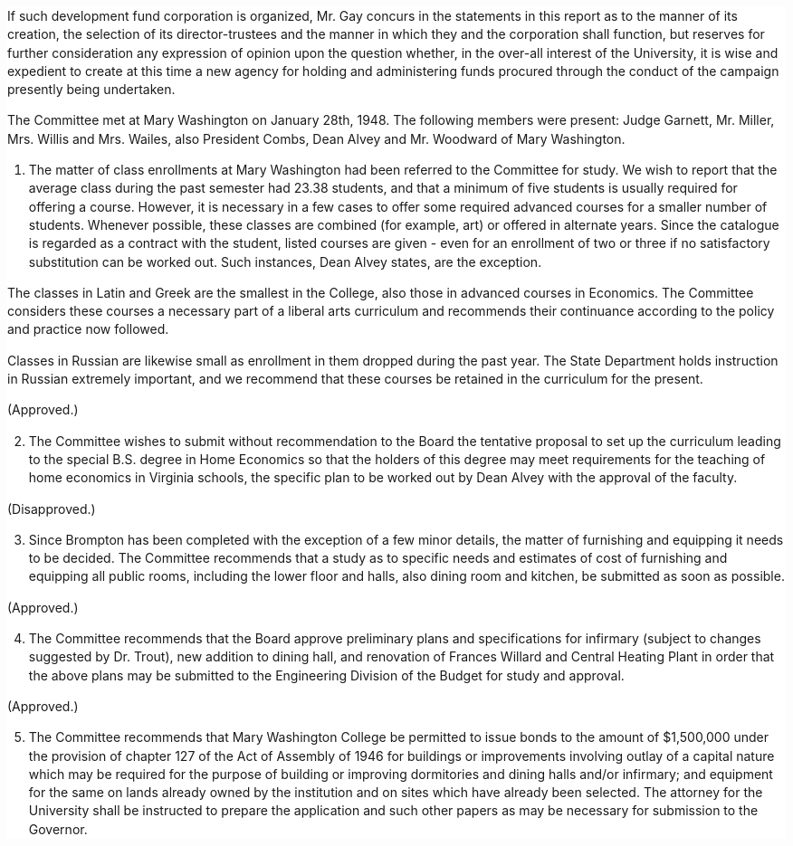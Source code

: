If such development fund corporation is organized, Mr. Gay concurs in the statements in this report as to the manner of its creation, the selection of its director-trustees and the manner in which they and the corporation shall function, but reserves for further consideration any expression of opinion upon the question whether, in the over-all interest of the University, it is wise and expedient to create at this time a new agency for holding and administering funds procured through the conduct of the campaign presently being undertaken.

The Committee met at Mary Washington on January 28th, 1948. The following members were present: Judge Garnett, Mr. Miller, Mrs. Willis and Mrs. Wailes, also President Combs, Dean Alvey and Mr. Woodward of Mary Washington.

1. The matter of class enrollments at Mary Washington had been referred to the Committee for study. We wish to report that the average class during the past semester had 23.38 students, and that a minimum of five students is usually required for offering a course. However, it is necessary in a few cases to offer some required advanced courses for a smaller number of students. Whenever possible, these classes are combined (for example, art) or offered in alternate years. Since the catalogue is regarded as a contract with the student, listed courses are given - even for an enrollment of two or three if no satisfactory substitution can be worked out. Such instances, Dean Alvey states, are the exception.

The classes in Latin and Greek are the smallest in the College, also those in advanced courses in Economics. The Committee considers these courses a necessary part of a liberal arts curriculum and recommends their continuance according to the policy and practice now followed.

Classes in Russian are likewise small as enrollment in them dropped during the past year. The State Department holds instruction in Russian extremely important, and we recommend that these courses be retained in the curriculum for the present.

(Approved.)

2. The Committee wishes to submit without recommendation to the Board the tentative proposal to set up the curriculum leading to the special B.S. degree in Home Economics so that the holders of this degree may meet requirements for the teaching of home economics in Virginia schools, the specific plan to be worked out by Dean Alvey with the approval of the faculty.

(Disapproved.)

3. Since Brompton has been completed with the exception of a few minor details, the matter of furnishing and equipping it needs to be decided. The Committee recommends that a study as to specific needs and estimates of cost of furnishing and equipping all public rooms, including the lower floor and halls, also dining room and kitchen, be submitted as soon as possible.

(Approved.)

4. The Committee recommends that the Board approve preliminary plans and specifications for infirmary (subject to changes suggested by Dr. Trout), new addition to dining hall, and renovation of Frances Willard and Central Heating Plant in order that the above plans may be submitted to the Engineering Division of the Budget for study and approval.

(Approved.)

5. The Committee recommends that Mary Washington College be permitted to issue bonds to the amount of $1,500,000 under the provision of chapter 127 of the Act of Assembly of 1946 for buildings or improvements involving outlay of a capital nature which may be required for the purpose of building or improving dormitories and dining halls and/or infirmary; and equipment for the same on lands already owned by the institution and on sites which have already been selected. The attorney for the University shall be instructed to prepare the application and such other papers as may be necessary for submission to the Governor.
